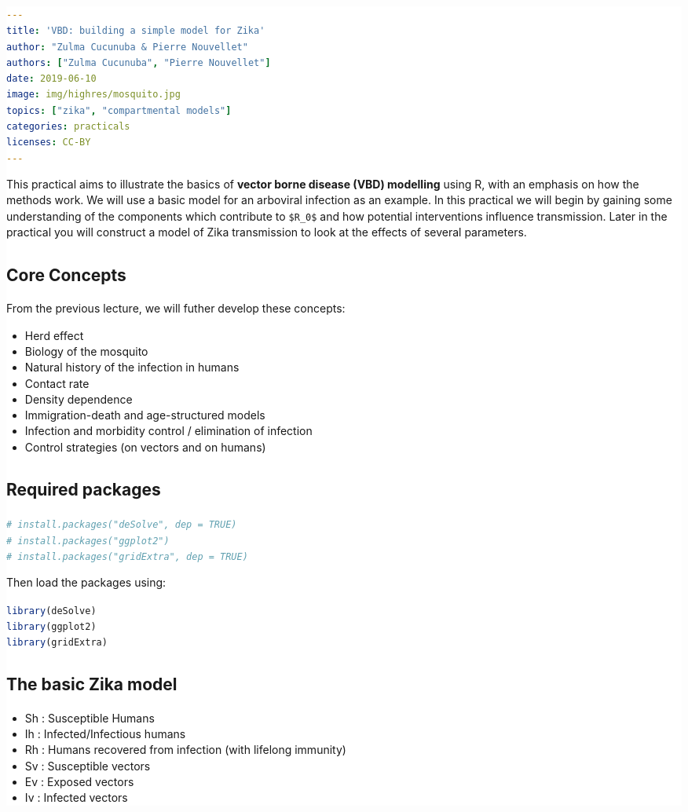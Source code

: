 ```yaml
---
title: 'VBD: building a simple model for Zika'
author: "Zulma Cucunuba & Pierre Nouvellet"
authors: ["Zulma Cucunuba", "Pierre Nouvellet"]
date: 2019-06-10
image: img/highres/mosquito.jpg
topics: ["zika", "compartmental models"]
categories: practicals
licenses: CC-BY
---
```


This practical aims to illustrate the basics of **vector borne disease
(VBD) modelling** using R, with an emphasis on how the methods work. We
will use a basic model for an arboviral infection as an example. In this
practical we will begin by gaining some understanding of the components
which contribute to `$R_0$` and how potential interventions influence
transmission. Later in the practical you will construct a model of Zika
transmission to look at the effects of several parameters.

## Core Concepts

From the previous lecture, we will futher develop these concepts:

  - Herd effect
  - Biology of the mosquito
  - Natural history of the infection in humans
  - Contact rate
  - Density dependence
  - Immigration-death and age-structured models
  - Infection and morbidity control / elimination of infection
  - Control strategies (on vectors and on humans)

## Required packages

``` r
# install.packages("deSolve", dep = TRUE)
# install.packages("ggplot2")
# install.packages("gridExtra", dep = TRUE)
```

Then load the packages using:

``` r
library(deSolve)
library(ggplot2)
library(gridExtra)
```

## The basic Zika model

  - Sh : Susceptible Humans
  - Ih : Infected/Infectious humans
  - Rh : Humans recovered from infection (with lifelong immunity)
  - Sv : Susceptible vectors
  - Ev : Exposed vectors
  - Iv : Infected vectors
